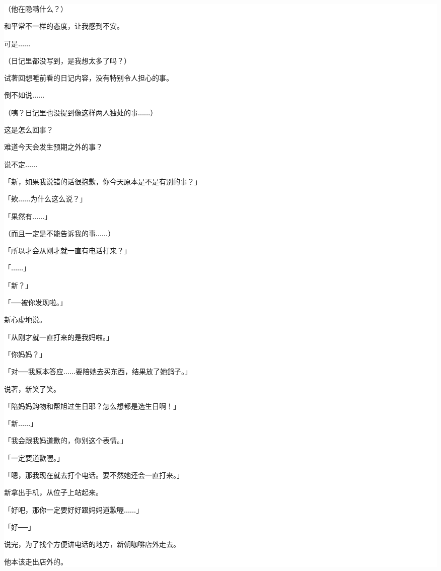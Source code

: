 （他在隐瞒什么？）

和平常不一样的态度，让我感到不安。

可是……

（日记里都没写到，是我想太多了吗？）

试著回想睡前看的日记内容，没有特别令人担心的事。

倒不如说……

（咦？日记里也没提到像这样两人独处的事……）

这是怎么回事？

难道今天会发生预期之外的事？

说不定……

「新，如果我说错的话很抱歉，你今天原本是不是有别的事？」

「欸……为什么这么说？」

「果然有……」

（而且一定是不能告诉我的事……）

「所以才会从刚才就一直有电话打来？」

「……」

「新？」

「──被你发现啦。」

新心虚地说。

「从刚才就一直打来的是我妈啦。」

「你妈妈？」

「对──我原本答应……要陪她去买东西，结果放了她鸽子。」

说著，新笑了笑。

「陪妈妈购物和帮旭过生日耶？怎么想都是选生日啊！」

「新……」

「我会跟我妈道歉的，你别这个表情。」

「一定要道歉喔。」

「嗯，那我现在就去打个电话。要不然她还会一直打来。」

新拿出手机，从位子上站起来。

「好吧，那你一定要好好跟妈妈道歉喔……」

「好──」

说完，为了找个方便讲电话的地方，新朝咖啡店外走去。

他本该走出店外的。
